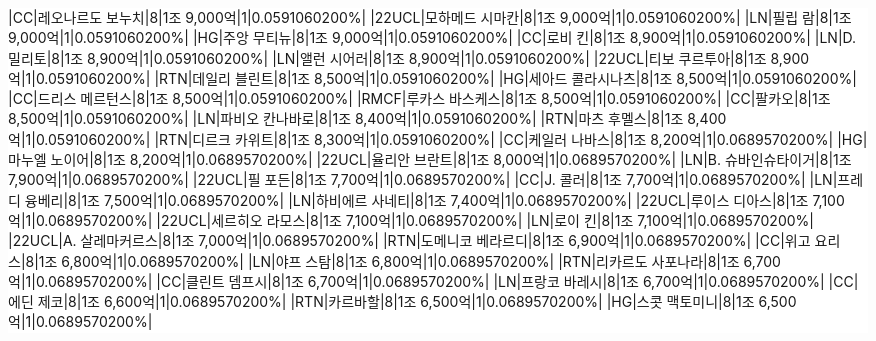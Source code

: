 |CC|레오나르도 보누치|8|1조 9,000억|1|0.0591060200%|
|22UCL|모하메드 시마칸|8|1조 9,000억|1|0.0591060200%|
|LN|필립 람|8|1조 9,000억|1|0.0591060200%|
|HG|주앙 무티뉴|8|1조 9,000억|1|0.0591060200%|
|CC|로비 킨|8|1조 8,900억|1|0.0591060200%|
|LN|D. 밀리토|8|1조 8,900억|1|0.0591060200%|
|LN|앨런 시어러|8|1조 8,900억|1|0.0591060200%|
|22UCL|티보 쿠르투아|8|1조 8,900억|1|0.0591060200%|
|RTN|데일리 블린트|8|1조 8,500억|1|0.0591060200%|
|HG|세아드 콜라시나츠|8|1조 8,500억|1|0.0591060200%|
|CC|드리스 메르턴스|8|1조 8,500억|1|0.0591060200%|
|RMCF|루카스 바스케스|8|1조 8,500억|1|0.0591060200%|
|CC|팔카오|8|1조 8,500억|1|0.0591060200%|
|LN|파비오 칸나바로|8|1조 8,400억|1|0.0591060200%|
|RTN|마츠 후멜스|8|1조 8,400억|1|0.0591060200%|
|RTN|디르크 카위트|8|1조 8,300억|1|0.0591060200%|
|CC|케일러 나바스|8|1조 8,200억|1|0.0689570200%|
|HG|마누엘 노이어|8|1조 8,200억|1|0.0689570200%|
|22UCL|율리안 브란트|8|1조 8,000억|1|0.0689570200%|
|LN|B. 슈바인슈타이거|8|1조 7,900억|1|0.0689570200%|
|22UCL|필 포든|8|1조 7,700억|1|0.0689570200%|
|CC|J. 콜러|8|1조 7,700억|1|0.0689570200%|
|LN|프레디 융베리|8|1조 7,500억|1|0.0689570200%|
|LN|하비에르 사네티|8|1조 7,400억|1|0.0689570200%|
|22UCL|루이스 디아스|8|1조 7,100억|1|0.0689570200%|
|22UCL|세르히오 라모스|8|1조 7,100억|1|0.0689570200%|
|LN|로이 킨|8|1조 7,100억|1|0.0689570200%|
|22UCL|A. 살레마커르스|8|1조 7,000억|1|0.0689570200%|
|RTN|도메니코 베라르디|8|1조 6,900억|1|0.0689570200%|
|CC|위고 요리스|8|1조 6,800억|1|0.0689570200%|
|LN|야프 스탐|8|1조 6,800억|1|0.0689570200%|
|RTN|리카르도 사포나라|8|1조 6,700억|1|0.0689570200%|
|CC|클린트 뎀프시|8|1조 6,700억|1|0.0689570200%|
|LN|프랑코 바레시|8|1조 6,700억|1|0.0689570200%|
|CC|에딘 제코|8|1조 6,600억|1|0.0689570200%|
|RTN|카르바할|8|1조 6,500억|1|0.0689570200%|
|HG|스콧 맥토미니|8|1조 6,500억|1|0.0689570200%|